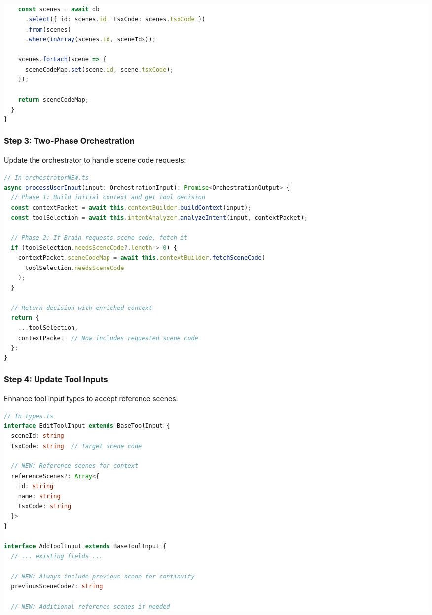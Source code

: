 ```typescript
    const scenes = await db
      .select({ id: scenes.id, tsxCode: scenes.tsxCode })
      .from(scenes)
      .where(inArray(scenes.id, sceneIds));
    
    scenes.forEach(scene => {
      sceneCodeMap.set(scene.id, scene.tsxCode);
    });
    
    return sceneCodeMap;
  }
}
```

### Step 3: Two-Phase Orchestration

Update the orchestrator to handle scene code requests:

```typescript
// In orchestratorNEW.ts
async processUserInput(input: OrchestrationInput): Promise<OrchestrationOutput> {
  // Phase 1: Build initial context and get tool decision
  const contextPacket = await this.contextBuilder.buildContext(input);
  const toolSelection = await this.intentAnalyzer.analyzeIntent(input, contextPacket);
  
  // Phase 2: If Brain requests scene code, fetch it
  if (toolSelection.needsSceneCode?.length > 0) {
    contextPacket.sceneCodeMap = await this.contextBuilder.fetchSceneCode(
      toolSelection.needsSceneCode
    );
  }
  
  // Return decision with enriched context
  return {
    ...toolSelection,
    contextPacket  // Now includes requested scene code
  };
}
```

### Step 4: Update Tool Inputs

Enhance tool input types to accept reference scenes:

```typescript
// In types.ts
interface EditToolInput extends BaseToolInput {
  sceneId: string
  tsxCode: string  // Target scene code
  
  // NEW: Reference scenes for context
  referenceScenes?: Array<{
    id: string
    name: string
    tsxCode: string
  }>
}

interface AddToolInput extends BaseToolInput {
  // ... existing fields ...
  
  // NEW: Always include previous scene for continuity
  previousSceneCode?: string
  
  // NEW: Additional reference scenes if needed
```
